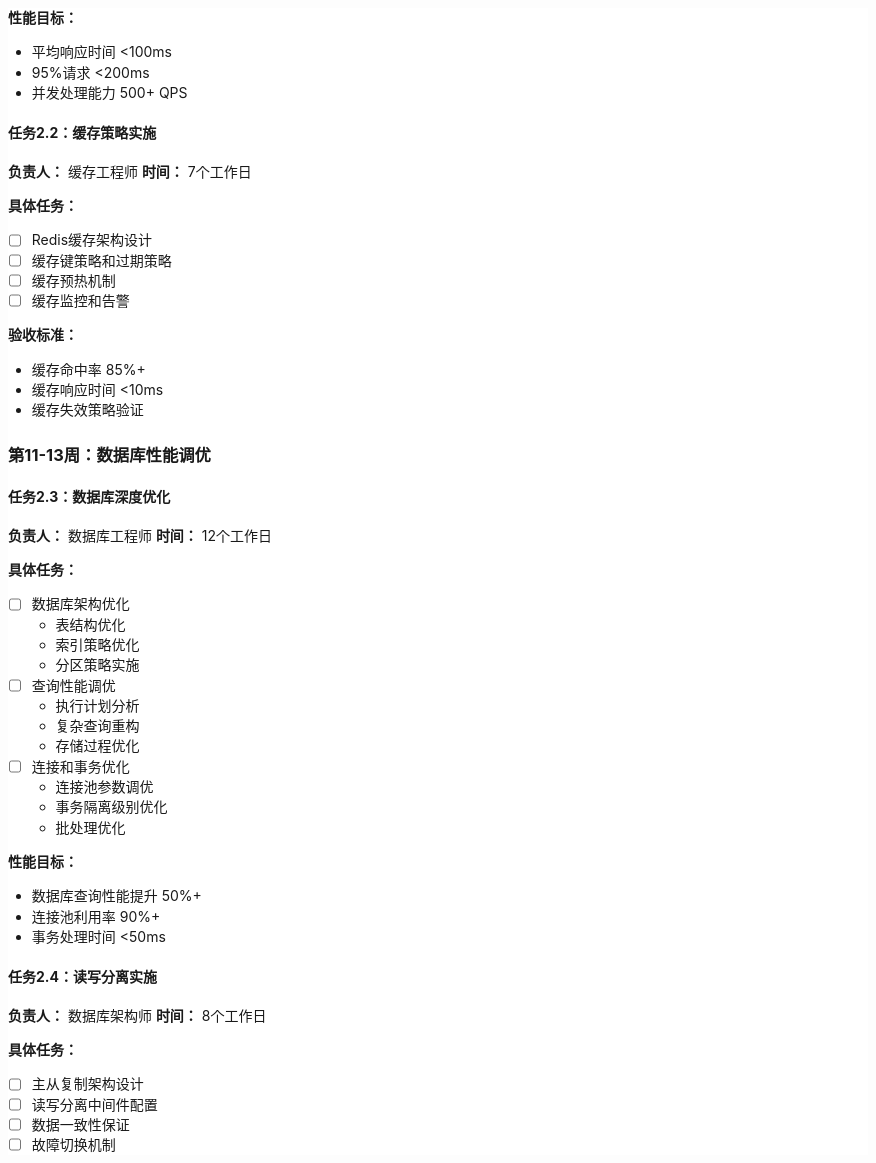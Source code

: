 **性能目标：**
- 平均响应时间 <100ms
- 95%请求 <200ms
- 并发处理能力 500+ QPS

#### 任务2.2：缓存策略实施
**负责人：** 缓存工程师
**时间：** 7个工作日

**具体任务：**
- [ ] Redis缓存架构设计
- [ ] 缓存键策略和过期策略
- [ ] 缓存预热机制
- [ ] 缓存监控和告警

**验收标准：**
- 缓存命中率 85%+
- 缓存响应时间 <10ms
- 缓存失效策略验证

### 第11-13周：数据库性能调优

#### 任务2.3：数据库深度优化
**负责人：** 数据库工程师
**时间：** 12个工作日

**具体任务：**
- [ ] 数据库架构优化
  - 表结构优化
  - 索引策略优化
  - 分区策略实施
- [ ] 查询性能调优
  - 执行计划分析
  - 复杂查询重构
  - 存储过程优化
- [ ] 连接和事务优化
  - 连接池参数调优
  - 事务隔离级别优化
  - 批处理优化

**性能目标：**
- 数据库查询性能提升 50%+
- 连接池利用率 90%+
- 事务处理时间 <50ms

#### 任务2.4：读写分离实施
**负责人：** 数据库架构师
**时间：** 8个工作日

**具体任务：**
- [ ] 主从复制架构设计
- [ ] 读写分离中间件配置
- [ ] 数据一致性保证
- [ ] 故障切换机制
